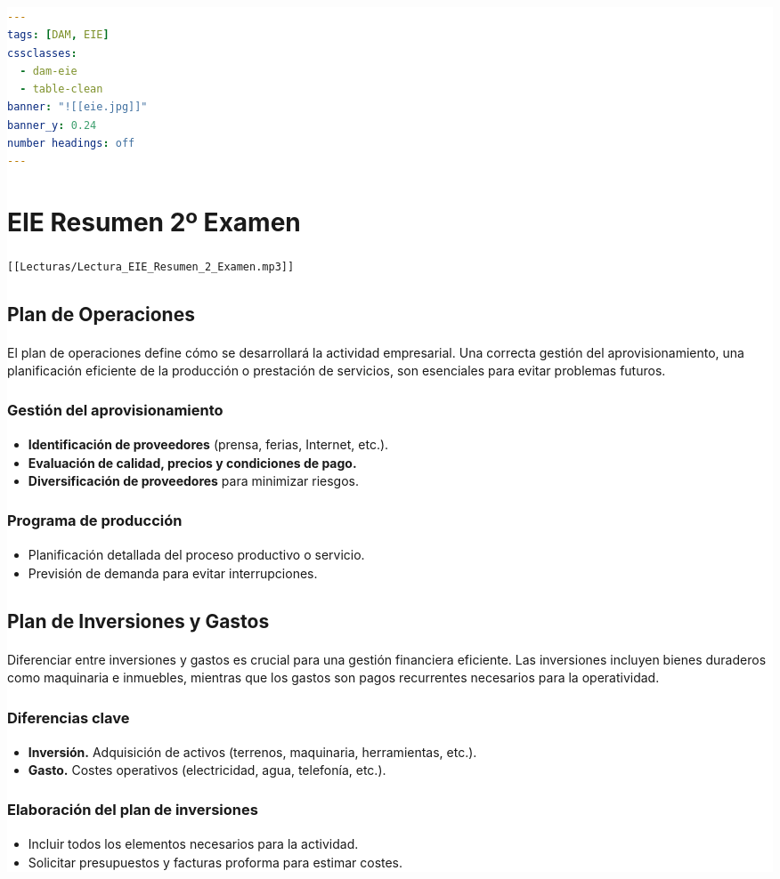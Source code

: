 ```yaml
---
tags: [DAM, EIE]
cssclasses:
  - dam-eie
  - table-clean
banner: "![[eie.jpg]]"
banner_y: 0.24
number headings: off
---
```


# EIE Resumen 2º Examen

```audio-player
[[Lecturas/Lectura_EIE_Resumen_2_Examen.mp3]]
```

## Plan de Operaciones

El plan de operaciones define cómo se desarrollará la actividad empresarial. Una correcta gestión del aprovisionamiento, una planificación eficiente de la producción o prestación de servicios, son esenciales para evitar problemas futuros.

### Gestión del aprovisionamiento

- **Identificación de proveedores** (prensa, ferias, Internet, etc.).
- **Evaluación de calidad, precios y condiciones de pago.**
- **Diversificación de proveedores** para minimizar riesgos.

### Programa de producción

- Planificación detallada del proceso productivo o servicio.
- Previsión de demanda para evitar interrupciones.

## Plan de Inversiones y Gastos

Diferenciar entre inversiones y gastos es crucial para una gestión financiera eficiente. Las inversiones incluyen bienes duraderos como maquinaria e inmuebles, mientras que los gastos son pagos recurrentes necesarios para la operatividad.

### Diferencias clave

- **Inversión.** Adquisición de activos (terrenos, maquinaria, herramientas, etc.).
- **Gasto.** Costes operativos (electricidad, agua, telefonía, etc.).

### Elaboración del plan de inversiones

- Incluir todos los elementos necesarios para la actividad.
- Solicitar presupuestos y facturas proforma para estimar costes.
